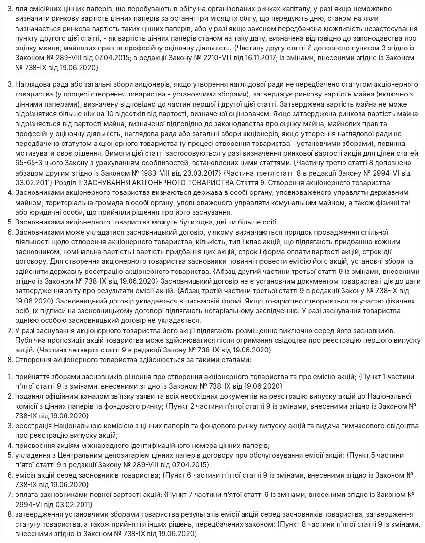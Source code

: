 3) для емісійних цінних паперів, що перебувають в обігу на організованих ринках капіталу, у разі якщо неможливо визначити ринкову вартість цінних паперів за останні три місяці їх обігу, що передують дню, станом на який визначається ринкова вартість таких цінних паперів, або у разі якщо законом передбачена можливість незастосування пункту другого цієї статті, - як вартість цінних паперів станом на таку дату, визначена відповідно до законодавства про оцінку майна, майнових прав та професійну оціночну діяльність.
{Частину другу статті 8 доповнено пунктом 3 згідно із Законом № 289-VIII від 07.04.2015; в редакції Закону № 2210-VIII від 16.11.2017; із змінами, внесеними згідно із Законом № 738-IX від 19.06.2020}
3. Наглядова рада або загальні збори акціонерів, якщо утворення наглядової ради не передбачено статутом акціонерного товариства (у процесі створення товариства - установчими зборами), затверджує ринкову вартість майна (включно з цінними паперами), визначену відповідно до частин першої і другої цієї статті. Затверджена вартість майна не може відрізнятися більше ніж на 10 відсотків від вартості, визначеної оцінювачем. Якщо затверджена ринкова вартість майна відрізняється від вартості майна, визначеної відповідно до законодавства про оцінку майна, майнових прав та професійну оціночну діяльність, наглядова рада або загальні збори акціонерів, якщо утворення наглядової ради не передбачено статутом акціонерного товариства (у процесі створення товариства - установчими зборами), повинна мотивувати своє рішення.
Вимоги цієї статті застосовуються у разі визначення ринкової вартості акцій для цілей статей 65-65-3 цього Закону з урахуванням особливостей, встановлених цими статтями.
{Частину третю статті 8 доповнено абзацом другим згідно із Законом № 1983-VIII від 23.03.2017}
{Частина третя статті 8 в редакції Закону № 2994-VI від 03.02.2011}
Розділ II 
ЗАСНУВАННЯ АКЦІОНЕРНОГО ТОВАРИСТВА
Стаття 9. Створення акціонерного товариства
1. Засновниками акціонерного товариства визнаються держава в особі органу, уповноваженого управляти державним майном, територіальна громада в особі органу, уповноваженого управляти комунальним майном, а також фізичні та/або юридичні особи, що прийняли рішення про його заснування.
2. Засновниками акціонерного товариства можуть бути одна, дві чи більше осіб.
3. Засновниками може укладатися засновницький договір, у якому визначаються порядок провадження спільної діяльності щодо створення акціонерного товариства, кількість, тип і клас акцій, що підлягають придбанню кожним засновником, номінальна вартість і вартість придбання цих акцій, строк і форма оплати вартості акцій, строк дії договору.
Для створення акціонерного товариства засновники повинні провести емісію його акцій, установчі збори та здійснити державну реєстрацію акціонерного товариства.
{Абзац другий частини третьої статті 9 із змінами, внесеними згідно із Законом № 738-IX від 19.06.2020}
Засновницький договір не є установчим документом товариства і діє до дати затвердження звіту про результати емісії акцій.
{Абзац третій частини третьої статті 9 в редакції Закону № 738-IX від 19.06.2020}
Засновницький договір укладається в письмовій формі. Якщо товариство створюється за участю фізичних осіб, їх підписи на засновницькому договорі підлягають нотаріальному засвідченню.
У разі заснування товариства однією особою засновницький договір не укладається.
4. У разі заснування акціонерного товариства його акції підлягають розміщенню виключно серед його засновників. Публічна пропозиція акцій товариства може здійснюватися після отримання свідоцтва про реєстрацію першого випуску акцій.
{Частина четверта статті 9 в редакції Закону № 738-IX від 19.06.2020}
5. Створення акціонерного товариства здійснюється за такими етапами:
1) прийняття зборами засновників рішення про створення акціонерного товариства та про емісію акцій;
{Пункт 1 частини п'ятої статті 9 із змінами, внесеними згідно із Законом № 738-IX від 19.06.2020}
2) подання офіційним каналом зв’язку заяви та всіх необхідних документів на реєстрацію випуску акцій до Національної комісії з цінних паперів та фондового ринку;
{Пункт 2 частини п'ятої статті 9 із змінами, внесеними згідно із Законом № 738-IX від 19.06.2020}
3) реєстрація Національною комісією з цінних паперів та фондового ринку випуску акцій та видача тимчасового свідоцтва про реєстрацію випуску акцій;
4) присвоєння акціям міжнародного ідентифікаційного номера цінних паперів;
5) укладення з Центральним депозитарієм цінних паперів договору про обслуговування емісії акцій;
{Пункт 5 частини п'ятої статті 9 в редакції Закону № 289-VIII від 07.04.2015}
6) емісія акцій серед засновників товариства;
{Пункт 6 частини п'ятої статті 9 із змінами, внесеними згідно із Законом № 738-IX від 19.06.2020}
7) оплата засновниками повної вартості акцій;
{Пункт 7 частини п'ятої статті 9 із змінами, внесеними згідно із Законом № 2994-VI від 03.02.2011}
8) затвердження установчими зборами товариства результатів емісії акцій серед засновників товариства, затвердження статуту товариства, а також прийняття інших рішень, передбачених законом;
{Пункт 8 частини п'ятої статті 9 із змінами, внесеними згідно із Законом № 738-IX від 19.06.2020}